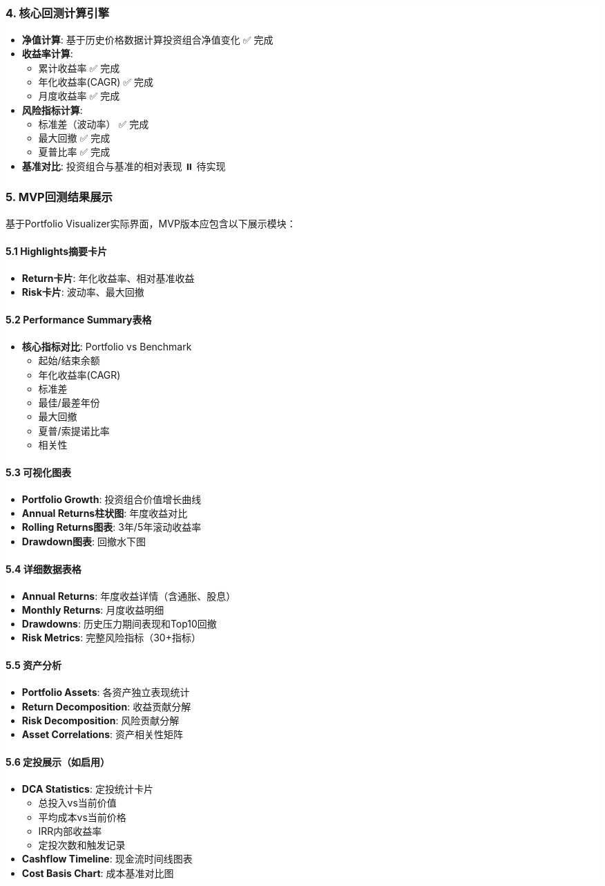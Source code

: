 ### 4. 核心回测计算引擎
- **净值计算**: 基于历史价格数据计算投资组合净值变化 ✅ 完成
- **收益率计算**: 
  - 累计收益率 ✅ 完成
  - 年化收益率(CAGR) ✅ 完成
  - 月度收益率 ✅ 完成
- **风险指标计算**:
  - 标准差（波动率） ✅ 完成
  - 最大回撤 ✅ 完成
  - 夏普比率 ✅ 完成
- **基准对比**: 投资组合与基准的相对表现 ⏸️ 待实现

### 5. MVP回测结果展示
基于Portfolio Visualizer实际界面，MVP版本应包含以下展示模块：

#### 5.1 Highlights摘要卡片
- **Return卡片**: 年化收益率、相对基准收益
- **Risk卡片**: 波动率、最大回撤

#### 5.2 Performance Summary表格
- **核心指标对比**: Portfolio vs Benchmark
  - 起始/结束余额
  - 年化收益率(CAGR)
  - 标准差
  - 最佳/最差年份
  - 最大回撤
  - 夏普/索提诺比率
  - 相关性

#### 5.3 可视化图表
- **Portfolio Growth**: 投资组合价值增长曲线
- **Annual Returns柱状图**: 年度收益对比
- **Rolling Returns图表**: 3年/5年滚动收益率
- **Drawdown图表**: 回撤水下图

#### 5.4 详细数据表格
- **Annual Returns**: 年度收益详情（含通胀、股息）
- **Monthly Returns**: 月度收益明细
- **Drawdowns**: 历史压力期间表现和Top10回撤
- **Risk Metrics**: 完整风险指标（30+指标）

#### 5.5 资产分析
- **Portfolio Assets**: 各资产独立表现统计
- **Return Decomposition**: 收益贡献分解
- **Risk Decomposition**: 风险贡献分解
- **Asset Correlations**: 资产相关性矩阵

#### 5.6 定投展示（如启用）
- **DCA Statistics**: 定投统计卡片
  - 总投入vs当前价值
  - 平均成本vs当前价格
  - IRR内部收益率
  - 定投次数和触发记录
- **Cashflow Timeline**: 现金流时间线图表
- **Cost Basis Chart**: 成本基准对比图
